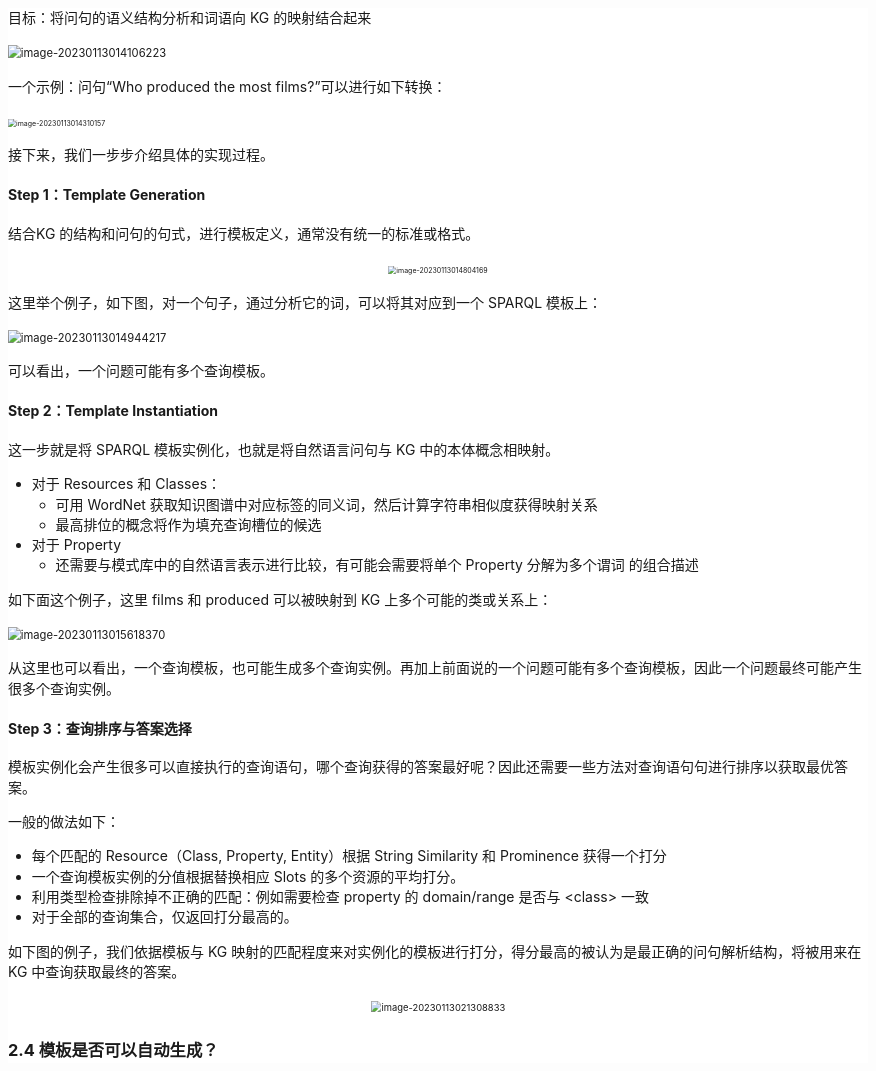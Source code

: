 目标：将问句的语义结构分析和词语向 KG 的映射结合起来

<img src="https://notebook-img-1304596351.cos.ap-beijing.myqcloud.com/img/image-20230113014106223.png" alt="image-20230113014106223" style="zoom:80%;" />

一个示例：问句“Who produced the most films?”可以进行如下转换：

<img src="https://notebook-img-1304596351.cos.ap-beijing.myqcloud.com/img/image-20230113014310157.png" alt="image-20230113014310157" style="zoom: 50%;" />

接下来，我们一步步介绍具体的实现过程。

#### Step 1：Template Generation

结合KG 的结构和问句的句式，进行模板定义，通常没有统一的标准或格式。

<center><img src="https://notebook-img-1304596351.cos.ap-beijing.myqcloud.com/img/image-20230113014804169.png" alt="image-20230113014804169" style="zoom: 50%;" /></center>

这里举个例子，如下图，对一个句子，通过分析它的词，可以将其对应到一个 SPARQL 模板上：

<img src="https://notebook-img-1304596351.cos.ap-beijing.myqcloud.com/img/image-20230113014944217.png" alt="image-20230113014944217" style="zoom:80%;" />

可以看出，一个问题可能有多个查询模板。

#### Step 2：Template Instantiation

这一步就是将 SPARQL 模板实例化，也就是将自然语言问句与 KG 中的本体概念相映射。

+ 对于 Resources 和 Classes：
  + 可用 WordNet 获取知识图谱中对应标签的同义词，然后计算字符串相似度获得映射关系
  + 最高排位的概念将作为填充查询槽位的候选
+ 对于 Property
  + 还需要与模式库中的自然语言表示进行比较，有可能会需要将单个 Property 分解为多个谓词
    的组合描述

如下面这个例子，这里 films 和 produced 可以被映射到 KG 上多个可能的类或关系上：

<img src="https://notebook-img-1304596351.cos.ap-beijing.myqcloud.com/img/image-20230113015618370.png" alt="image-20230113015618370" style="zoom:80%;" />

从这里也可以看出，一个查询模板，也可能生成多个查询实例。再加上前面说的一个问题可能有多个查询模板，因此一个问题最终可能产生很多个查询实例。

#### Step 3：查询排序与答案选择

模板实例化会产生很多可以直接执行的查询语句，哪个查询获得的答案最好呢？因此还需要一些方法对查询语句句进行排序以获取最优答案。

一般的做法如下：

+ 每个匹配的 Resource（Class, Property, Entity）根据 String Similarity 和 Prominence 获得一个打分
+ 一个查询模板实例的分值根据替换相应 Slots 的多个资源的平均打分。
+ 利用类型检查排除掉不正确的匹配：例如需要检查 property 的 domain/range 是否与 \<class\> 一致
+ 对于全部的查询集合，仅返回打分最高的。

如下图的例子，我们依据模板与 KG 映射的匹配程度来对实例化的模板进行打分，得分最高的被认为是最正确的问句解析结构，将被用来在 KG 中查询获取最终的答案。

<center><img src="https://notebook-img-1304596351.cos.ap-beijing.myqcloud.com/img/image-20230113021308833.png" alt="image-20230113021308833" style="zoom:67%;" /></center>

### 2.4 模板是否可以自动生成？
